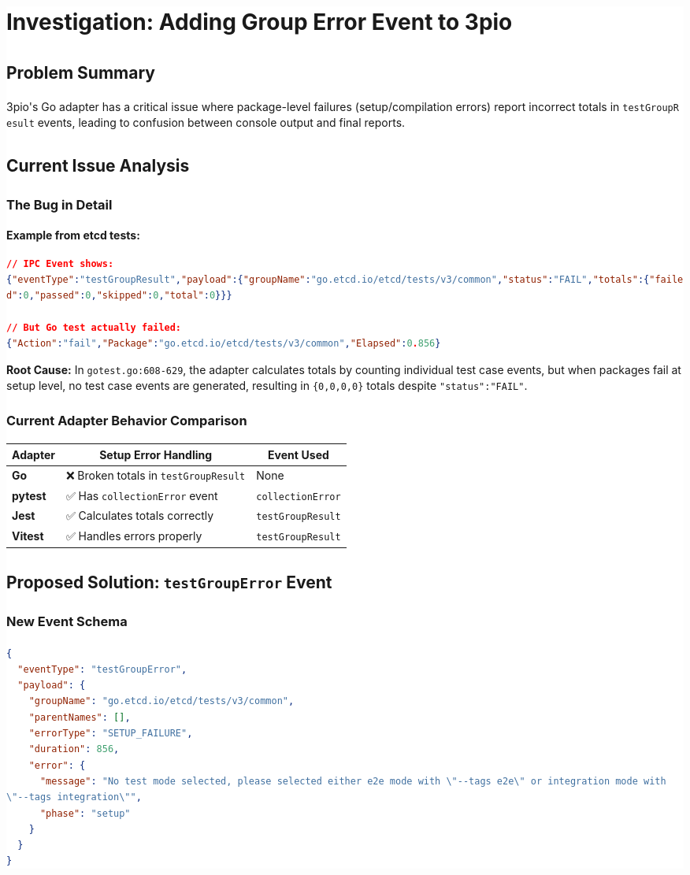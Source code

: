 # Investigation: Adding Group Error Event to 3pio

## Problem Summary

3pio's Go adapter has a critical issue where package-level failures (setup/compilation errors) report incorrect totals in `testGroupResult` events, leading to confusion between console output and final reports.

## Current Issue Analysis

### The Bug in Detail

**Example from etcd tests:**
```json
// IPC Event shows:
{"eventType":"testGroupResult","payload":{"groupName":"go.etcd.io/etcd/tests/v3/common","status":"FAIL","totals":{"failed":0,"passed":0,"skipped":0,"total":0}}}

// But Go test actually failed:
{"Action":"fail","Package":"go.etcd.io/etcd/tests/v3/common","Elapsed":0.856}
```

**Root Cause:** In `gotest.go:608-629`, the adapter calculates totals by counting individual test case events, but when packages fail at setup level, no test case events are generated, resulting in `{0,0,0,0}` totals despite `"status":"FAIL"`.

### Current Adapter Behavior Comparison

| Adapter | Setup Error Handling | Event Used |
|---------|---------------------|------------|
| **Go** | ❌ Broken totals in `testGroupResult` | None |
| **pytest** | ✅ Has `collectionError` event | `collectionError` |
| **Jest** | ✅ Calculates totals correctly | `testGroupResult` |
| **Vitest** | ✅ Handles errors properly | `testGroupResult` |

## Proposed Solution: `testGroupError` Event

### New Event Schema

```json
{
  "eventType": "testGroupError",
  "payload": {
    "groupName": "go.etcd.io/etcd/tests/v3/common",
    "parentNames": [],
    "errorType": "SETUP_FAILURE",
    "duration": 856,
    "error": {
      "message": "No test mode selected, please selected either e2e mode with \"--tags e2e\" or integration mode with \"--tags integration\"",
      "phase": "setup"
    }
  }
}
```
